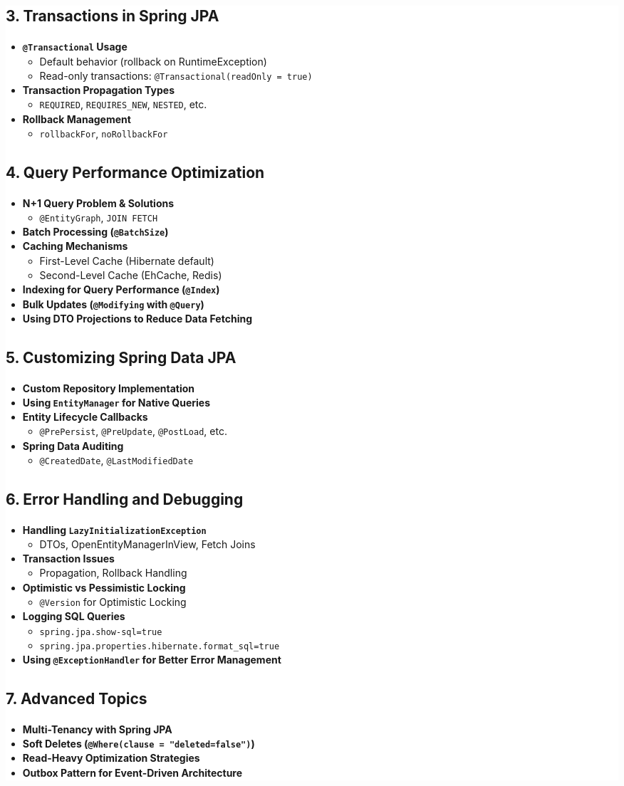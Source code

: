 ## 3. Transactions in Spring JPA

- **`@Transactional` Usage**
  - Default behavior (rollback on RuntimeException)
  - Read-only transactions: `@Transactional(readOnly = true)`
- **Transaction Propagation Types**
  - `REQUIRED`, `REQUIRES_NEW`, `NESTED`, etc.
- **Rollback Management**
  - `rollbackFor`, `noRollbackFor`

## 4. Query Performance Optimization

- **N+1 Query Problem & Solutions**
  - `@EntityGraph`, `JOIN FETCH`
- **Batch Processing (`@BatchSize`)**
- **Caching Mechanisms**
  - First-Level Cache (Hibernate default)
  - Second-Level Cache (EhCache, Redis)
- **Indexing for Query Performance (`@Index`)**
- **Bulk Updates (`@Modifying` with `@Query`)**
- **Using DTO Projections to Reduce Data Fetching**

## 5. Customizing Spring Data JPA

- **Custom Repository Implementation**
- **Using `EntityManager` for Native Queries**
- **Entity Lifecycle Callbacks**
  - `@PrePersist`, `@PreUpdate`, `@PostLoad`, etc.
- **Spring Data Auditing**
  - `@CreatedDate`, `@LastModifiedDate`

## 6. Error Handling and Debugging

- **Handling `LazyInitializationException`**
  - DTOs, OpenEntityManagerInView, Fetch Joins
- **Transaction Issues**
  - Propagation, Rollback Handling
- **Optimistic vs Pessimistic Locking**
  - `@Version` for Optimistic Locking
- **Logging SQL Queries**
  - `spring.jpa.show-sql=true`
  - `spring.jpa.properties.hibernate.format_sql=true`
- **Using `@ExceptionHandler` for Better Error Management**

## 7. Advanced Topics

- **Multi-Tenancy with Spring JPA**
- **Soft Deletes (`@Where(clause = "deleted=false")`)**
- **Read-Heavy Optimization Strategies**
- **Outbox Pattern for Event-Driven Architecture**
